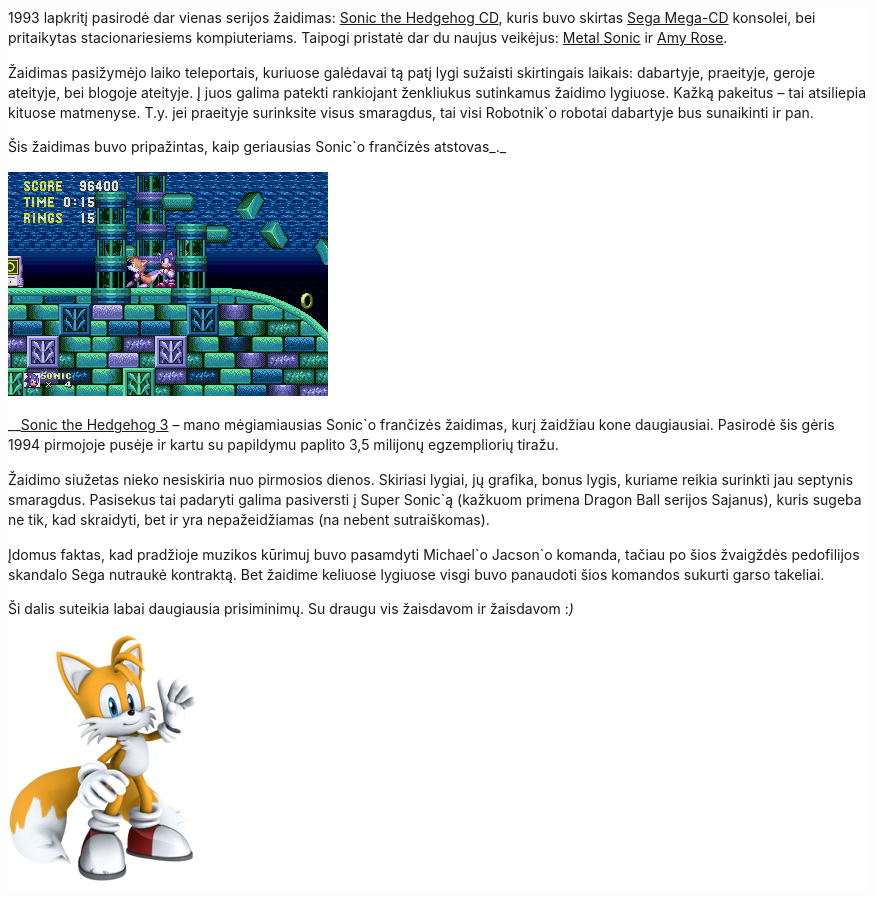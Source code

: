 1993 lapkritį pasirodė dar vienas serijos žaidimas: [Sonic the Hedgehog CD](https://reanimated.lt/Sonic%20the%20Hedgehog%20CD), kuris buvo skirtas [Sega Mega-CD](http://en.wikipedia.org/wiki/Sega_Mega-CD) konsolei, bei pritaikytas stacionariesiems kompiuteriams. Taipogi pristatė dar du naujus veikėjus: [Metal Sonic](http://en.wikipedia.org/wiki/List_of_recurring_characters_from_Sonic_the_Hedgehog_%28games%29#Metal_Sonic) ir [Amy Rose](http://en.wikipedia.org/wiki/Amy_Rose).

Žaidimas pasižymėjo laiko teleportais, kuriuose galėdavai tą patį lygi sužaisti skirtingais laikais: dabartyje, praeityje, geroje ateityje, bei blogoje ateityje. Į juos galima patekti rankiojant ženkliukus sutinkamus žaidimo lygiuose. Kažką pakeitus – tai atsiliepia kituose matmenyse. T.y. jei praeityje surinksite visus smaragdus, tai visi Robotnik\`o robotai dabartyje bus sunaikinti ir pan.

Šis žaidimas buvo pripažintas, kaip geriausias Sonic\`o frančizės atstovas_._

![](../../.gitbook/assets/sonic3-hydrocity.png)

\_\_[Sonic the Hedgehog 3](http://en.wikipedia.org/wiki/Sonic_the_Hedgehog_3) – mano mėgiamiausias Sonic\`o frančizės žaidimas, kurį žaidžiau kone daugiausiai. Pasirodė šis gėris 1994 pirmojoje pusėje ir kartu su papildymu paplito 3,5 milijonų egzempliorių tiražu.

Žaidimo siužetas nieko nesiskiria nuo pirmosios dienos. Skiriasi lygiai, jų grafika, bonus lygis, kuriame reikia surinkti jau septynis smaragdus. Pasisekus tai padaryti galima pasiversti į Super Sonic\`ą \(kažkuom primena Dragon Ball serijos Sajanus\), kuris sugeba ne tik, kad skraidyti, bet ir yra nepažeidžiamas \(na nebent sutraiškomas\).

Įdomus faktas, kad pradžioje muzikos kūrimuj buvo pasamdyti Michael\`o Jacson\`o komanda, tačiau po šios žvaigždės pedofilijos skandalo Sega nutraukė kontraktą. Bet žaidime keliuose lygiuose visgi buvo panaudoti šios komandos sukurti garso takeliai.

Ši dalis suteikia labai daugiausia prisiminimų. Su draugu vis žaisdavom ir žaisdavom :_\)_

![](../../.gitbook/assets/sonicchannel-tails-cg.png)
